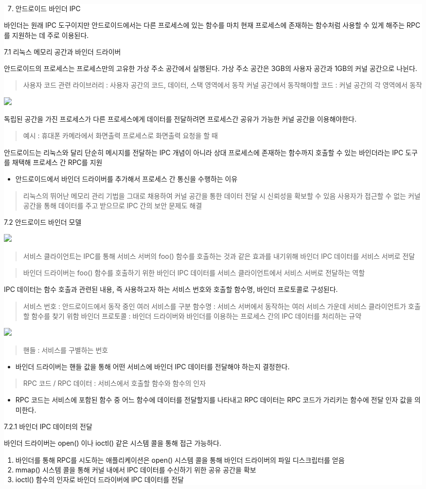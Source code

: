 7. 안드로이드 바인더 IPC

바인더는 원래 IPC 도구이지만 안드로이드에서는 다른 프로세스에 있는 함수를 마치 현재 프로세스에 존재하는 함수처럼 사용할 수 있게 해주는 RPC를 지원하는 데 주로 이용된다.

7.1 리눅스 메모리 공간과 바인더 드라이버

안드로이드의 프로세스는 프로세스만의 고유한 가상 주소 공간에서 실행된다. 가상 주소 공간은 3GB의 사용자 공간과 1GB의 커널 공간으로 나뉜다.

> 사용자 코드 관련 라이브러리 : 사용자 공간의 코드, 데이터, 스택 영역에서 동작
> 커널 공간에서 동작해야할 코드 : 커널 공간의 각 영역에서 동작

<div>
<img width="100%" src="https://user-images.githubusercontent.com/34255526/57876965-9e001380-7851-11e9-8026-a4853cc046dd.jpg">
</div>

독립된 공간을 가진 프로세스가 다른 프로세스에게 데이터를 전달하려면 프로세스간 공유가 가능한 커널 공간을 이용해야한다.

> 예시 : 휴대폰 카메라에서 화면출력 프로세스로 화면출력 요청을 할 때

 안드로이드는 리눅스와 달리 단순히 메시지를 전달하는 IPC 개념이 아니라 상대 프로세스에 존재하는 함수까지 호출할 수 있는 바인더라는 IPC 도구를 채택해 프로세스 간 RPC를 지원

* 안드로이드에서 바인더 드라이버를 추가해서 프로세스 간 통신을 수행하는 이유

> 리눅스의 뛰어난 메모리 관리 기법을 그대로 채용하여 커널 공간을 통한 데이터 전달 시 신뢰성을 확보할 수 있음
> 사용자가 접근할 수 없는 커널 공간을 통해 데이터를 주고 받으므로 IPC 간의 보안 문제도 해결

7.2 안드로이드 바인더 모델

<div>
<img width="100%" src="https://user-images.githubusercontent.com/34255526/57876966-9e001380-7851-11e9-85a1-096f75c531d4.jpg">
</div>

> 서비스 클라이언트는 IPC를 통해 서비스 서버의 foo() 함수를 호출하는 것과 같은 효과를 내기위해 바인더 IPC 데이터를 서비스 서버로 전달

> 바인더 드라이버는 foo() 함수를 호출하기 위한 바인더 IPC 데이터를 서비스 클라이언트에서 서비스 서버로 전달하는 역할



IPC 데이터는 함수 호출과 관련된 내용, 즉 사용하고자 하는 서비스 번호와 호출할 함수명, 바인더 프로토콜로 구성된다. 

> 서비스 번호 : 안드로이드에서 동작 중인 여러 서비스를 구분
> 함수명 : 서비스 서버에서 동작하는 여러 서비스 가운데 서비스 클라이언트가 호출할 함수를 찾기 위함
> 바인더 프로토콜 : 바인더 드라이버와 바인더를 이용하는 프로세스 간의 IPC 데이터를 처리하는 규약

<div>
<img width="100%" src="https://user-images.githubusercontent.com/34255526/57876967-9e98aa00-7851-11e9-9837-6f0a96f963ec.jpg">
</div>

> 핸들 : 서비스를 구별하는 번호
- 바인더 드라이버는 핸들 값을 통해 어떤 서비스에 바인더 IPC 데이터를 전달해야 하는지 결정한다.

> RPC 코드 / RPC 데이터 : 서비스에서 호출할 함수와 함수의 인자
- RPC 코드는 서비스에 포함된 함수 중 어느 함수에 데이터를 전달할지를 나타내고 RPC 데이터는 RPC 코드가 가리키는 함수에 전달 인자 값을 의미한다.

7.2.1 바인더 IPC 데이터의 전달

바인더 드라이버는 open() 이나 ioctl() 같은 시스템 콜을 통해 접근 가능하다.

1. 바인더를 통해 RPC를 시도하는 애플리케이션은 open() 시스템 콜을 통해 바인더 드라이버의 파일 디스크립터를 얻음
2. mmap() 시스템 콜을 통해 커널 내에서 IPC 데이터를 수신하기 위한 공유 공간을 확보
3. ioctl() 함수의 인자로 바인더 드라이버에 IPC 데이터를 전달
